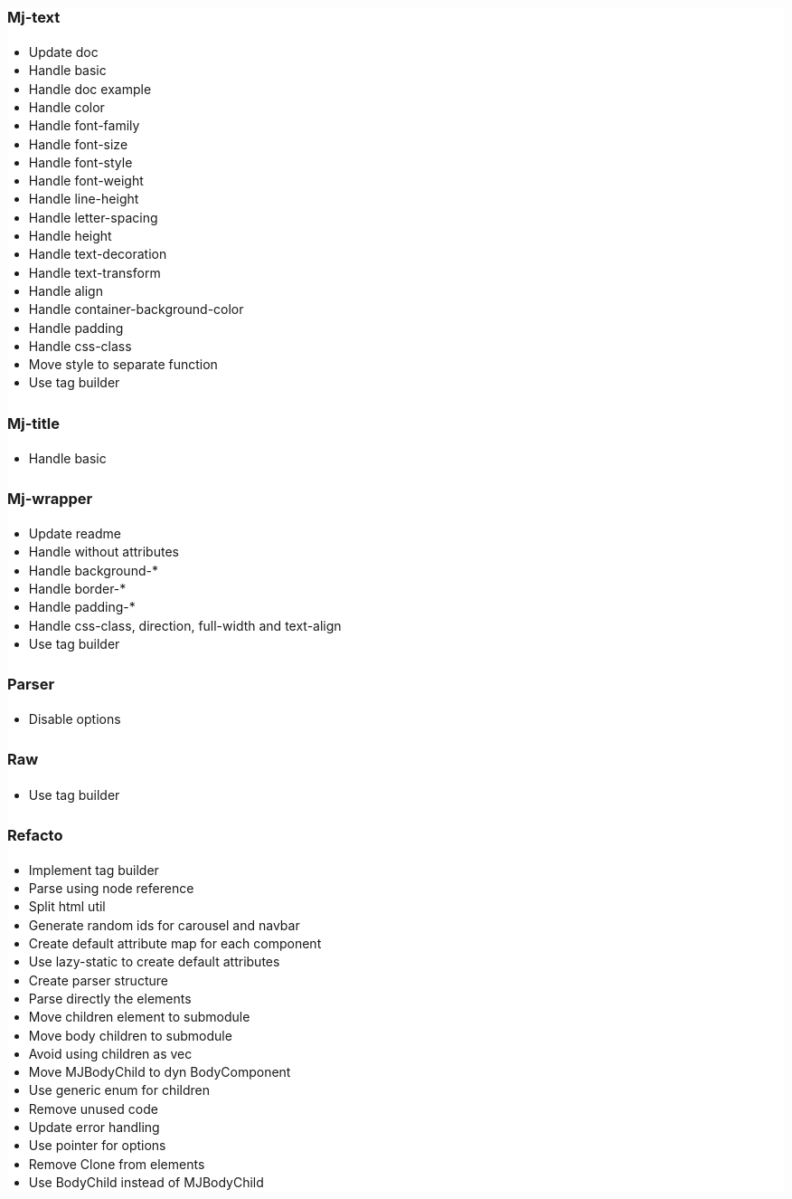 ### Mj-text

- Update doc
- Handle basic
- Handle doc example
- Handle color
- Handle font-family
- Handle font-size
- Handle font-style
- Handle font-weight
- Handle line-height
- Handle letter-spacing
- Handle height
- Handle text-decoration
- Handle text-transform
- Handle align
- Handle container-background-color
- Handle padding
- Handle css-class
- Move style to separate function
- Use tag builder

### Mj-title

- Handle basic

### Mj-wrapper

- Update readme
- Handle without attributes
- Handle background-*
- Handle border-*
- Handle padding-*
- Handle css-class, direction, full-width and text-align
- Use tag builder

### Parser

- Disable options

### Raw

- Use tag builder

### Refacto

- Implement tag builder
- Parse using node reference
- Split html util
- Generate random ids for carousel and navbar
- Create default attribute map for each component
- Use lazy-static to create default attributes
- Create parser structure
- Parse directly the elements
- Move children element to submodule
- Move body children to submodule
- Avoid using children as vec
- Move MJBodyChild to dyn BodyComponent
- Use generic enum for children
- Remove unused code
- Update error handling
- Use pointer for options
- Remove Clone from elements
- Use BodyChild instead of MJBodyChild